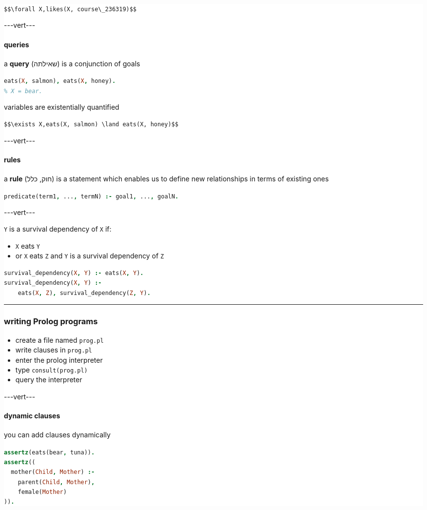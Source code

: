 `$$\forall X,likes(X, course\_236319)$$`

---vert---

#### queries

a **query** (שאילתה) is a conjunction of goals

```prolog
eats(X, salmon), eats(X, honey).
% X = bear.
```

variables are existentially quantified

`$$\exists X,eats(X, salmon) \land eats(X, honey)$$`

---vert---

#### rules

a **rule** (חוק, כלל) is a statement which enables us to define new relationships in terms of existing ones

```prolog
predicate(term1, ..., termN) :- goal1, ..., goalN.
```

---vert---

`Y` is a survival dependency of `X` if:

* `X` eats `Y`
* or `X` eats `Z` and `Y` is a survival dependency of `Z`

```prolog
survival_dependency(X, Y) :- eats(X, Y).
survival_dependency(X, Y) :-
    eats(X, Z), survival_dependency(Z, Y).
```

---

### writing Prolog programs

* create a file named `prog.pl`
* write clauses in `prog.pl`
* enter the prolog interpreter
* type `consult(prog.pl)`
* query the interpreter

---vert---

#### dynamic clauses

you can add clauses dynamically

```prolog
assertz(eats(bear, tuna)).
assertz((
  mother(Child, Mother) :-
    parent(Child, Mother),
    female(Mother)
)).
```

